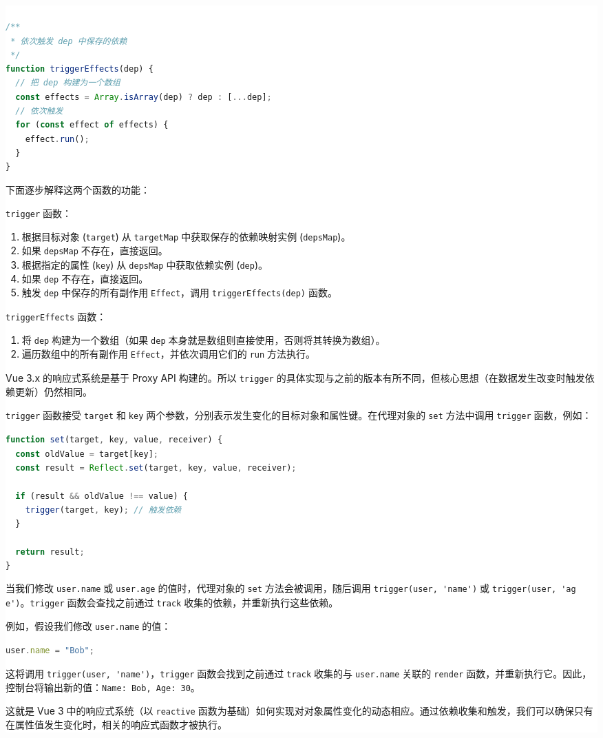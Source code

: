 ```javascript

/**
 * 依次触发 dep 中保存的依赖
 */
function triggerEffects(dep) {
  // 把 dep 构建为一个数组
  const effects = Array.isArray(dep) ? dep : [...dep];
  // 依次触发
  for (const effect of effects) {
    effect.run();
  }
}
```


下面逐步解释这两个函数的功能：

`trigger` 函数：

1. 根据目标对象 (`target`) 从 `targetMap` 中获取保存的依赖映射实例 (`depsMap`)。
2. 如果 `depsMap` 不存在，直接返回。
3. 根据指定的属性 (`key`) 从 `depsMap` 中获取依赖实例 (`dep`)。
4. 如果 `dep` 不存在，直接返回。
5. 触发 `dep` 中保存的所有副作用 `Effect`，调用 `triggerEffects(dep)` 函数。

`triggerEffects` 函数：

1. 将 `dep` 构建为一个数组（如果 `dep` 本身就是数组则直接使用，否则将其转换为数组）。
2. 遍历数组中的所有副作用 `Effect`，并依次调用它们的 `run` 方法执行。

Vue 3.x 的响应式系统是基于 Proxy API 构建的。所以 `trigger` 的具体实现与之前的版本有所不同，但核心思想（在数据发生改变时触发依赖更新）仍然相同。

`trigger` 函数接受 `target` 和 `key` 两个参数，分别表示发生变化的目标对象和属性键。在代理对象的 `set` 方法中调用 `trigger` 函数，例如：

```javascript
function set(target, key, value, receiver) {
  const oldValue = target[key];
  const result = Reflect.set(target, key, value, receiver);

  if (result && oldValue !== value) {
    trigger(target, key); // 触发依赖
  }

  return result;
}
```

当我们修改 `user.name` 或 `user.age` 的值时，代理对象的 `set` 方法会被调用，随后调用 `trigger(user, 'name')` 或 `trigger(user, 'age')`。`trigger` 函数会查找之前通过 `track` 收集的依赖，并重新执行这些依赖。

例如，假设我们修改 `user.name` 的值：

```javascript
user.name = "Bob";
```

这将调用 `trigger(user, 'name')`，`trigger` 函数会找到之前通过 `track` 收集的与 `user.name` 关联的 `render` 函数，并重新执行它。因此，控制台将输出新的值：`Name: Bob, Age: 30`。

这就是 Vue 3 中的响应式系统（以 `reactive` 函数为基础）如何实现对对象属性变化的动态相应。通过依赖收集和触发，我们可以确保只有在属性值发生变化时，相关的响应式函数才被执行。